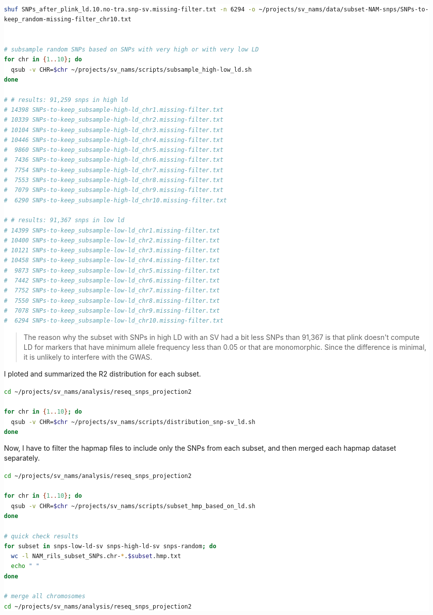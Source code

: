 ```bash
shuf SNPs_after_plink_ld.10.no-tra.snp-sv.missing-filter.txt -n 6294 -o ~/projects/sv_nams/data/subset-NAM-snps/SNPs-to-keep_random-missing-filter_chr10.txt


# subsample random SNPs based on SNPs with very high or with very low LD
for chr in {1..10}; do
  qsub -v CHR=$chr ~/projects/sv_nams/scripts/subsample_high-low_ld.sh
done

# # results: 91,259 snps in high ld
# 14398 SNPs-to-keep_subsample-high-ld_chr1.missing-filter.txt
# 10339 SNPs-to-keep_subsample-high-ld_chr2.missing-filter.txt
# 10104 SNPs-to-keep_subsample-high-ld_chr3.missing-filter.txt
# 10446 SNPs-to-keep_subsample-high-ld_chr4.missing-filter.txt
#  9860 SNPs-to-keep_subsample-high-ld_chr5.missing-filter.txt
#  7436 SNPs-to-keep_subsample-high-ld_chr6.missing-filter.txt
#  7754 SNPs-to-keep_subsample-high-ld_chr7.missing-filter.txt
#  7553 SNPs-to-keep_subsample-high-ld_chr8.missing-filter.txt
#  7079 SNPs-to-keep_subsample-high-ld_chr9.missing-filter.txt
#  6290 SNPs-to-keep_subsample-high-ld_chr10.missing-filter.txt

# # results: 91,367 snps in low ld
# 14399 SNPs-to-keep_subsample-low-ld_chr1.missing-filter.txt
# 10400 SNPs-to-keep_subsample-low-ld_chr2.missing-filter.txt
# 10121 SNPs-to-keep_subsample-low-ld_chr3.missing-filter.txt
# 10458 SNPs-to-keep_subsample-low-ld_chr4.missing-filter.txt
#  9873 SNPs-to-keep_subsample-low-ld_chr5.missing-filter.txt
#  7442 SNPs-to-keep_subsample-low-ld_chr6.missing-filter.txt
#  7752 SNPs-to-keep_subsample-low-ld_chr7.missing-filter.txt
#  7550 SNPs-to-keep_subsample-low-ld_chr8.missing-filter.txt
#  7078 SNPs-to-keep_subsample-low-ld_chr9.missing-filter.txt
#  6294 SNPs-to-keep_subsample-low-ld_chr10.missing-filter.txt
```

> The reason why the subset with SNPs in high LD with an SV had a bit less SNPs than 91,367 is that plink doesn't compute LD for markers that have minimum allele frequency less than 0.05 or that are monomorphic. Since the difference is minimal, it is unlikely to interfere with the GWAS.

I ploted and summarized the R2 distribution for each subset.

```bash
cd ~/projects/sv_nams/analysis/reseq_snps_projection2

for chr in {1..10}; do
  qsub -v CHR=$chr ~/projects/sv_nams/scripts/distribution_snp-sv_ld.sh
done
```

Now, I have to filter the hapmap files to include only the SNPs from each subset, and then merged each hapmap dataset separately.

```bash
cd ~/projects/sv_nams/analysis/reseq_snps_projection2

for chr in {1..10}; do
  qsub -v CHR=$chr ~/projects/sv_nams/scripts/subset_hmp_based_on_ld.sh
done

# quick check results
for subset in snps-low-ld-sv snps-high-ld-sv snps-random; do
  wc -l NAM_rils_subset_SNPs.chr-*.$subset.hmp.txt
  echo " "
done

# merge all chromosomes
cd ~/projects/sv_nams/analysis/reseq_snps_projection2
```